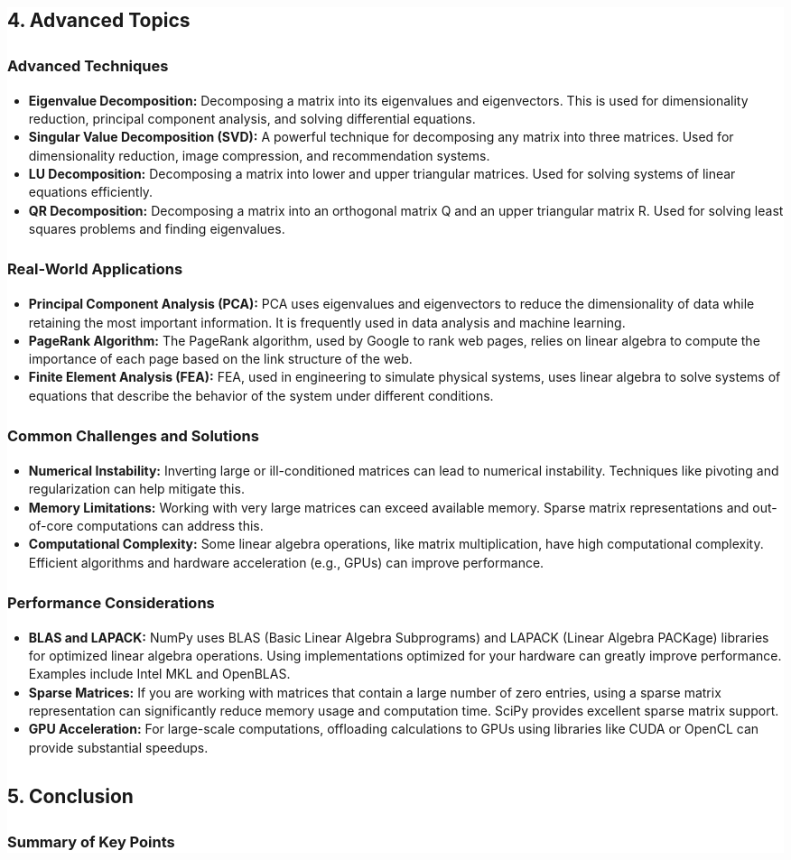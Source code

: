 ## 4. Advanced Topics

### Advanced Techniques

*   **Eigenvalue Decomposition:** Decomposing a matrix into its eigenvalues and eigenvectors. This is used for dimensionality reduction, principal component analysis, and solving differential equations.
*   **Singular Value Decomposition (SVD):** A powerful technique for decomposing any matrix into three matrices.  Used for dimensionality reduction, image compression, and recommendation systems.
*   **LU Decomposition:** Decomposing a matrix into lower and upper triangular matrices.  Used for solving systems of linear equations efficiently.
*   **QR Decomposition:** Decomposing a matrix into an orthogonal matrix Q and an upper triangular matrix R.  Used for solving least squares problems and finding eigenvalues.

### Real-World Applications

*   **Principal Component Analysis (PCA):** PCA uses eigenvalues and eigenvectors to reduce the dimensionality of data while retaining the most important information.  It is frequently used in data analysis and machine learning.
*   **PageRank Algorithm:** The PageRank algorithm, used by Google to rank web pages, relies on linear algebra to compute the importance of each page based on the link structure of the web.
*   **Finite Element Analysis (FEA):** FEA, used in engineering to simulate physical systems, uses linear algebra to solve systems of equations that describe the behavior of the system under different conditions.

### Common Challenges and Solutions

*   **Numerical Instability:** Inverting large or ill-conditioned matrices can lead to numerical instability. Techniques like pivoting and regularization can help mitigate this.
*   **Memory Limitations:** Working with very large matrices can exceed available memory. Sparse matrix representations and out-of-core computations can address this.
*   **Computational Complexity:** Some linear algebra operations, like matrix multiplication, have high computational complexity. Efficient algorithms and hardware acceleration (e.g., GPUs) can improve performance.

### Performance Considerations

*   **BLAS and LAPACK:** NumPy uses BLAS (Basic Linear Algebra Subprograms) and LAPACK (Linear Algebra PACKage) libraries for optimized linear algebra operations.  Using implementations optimized for your hardware can greatly improve performance.  Examples include Intel MKL and OpenBLAS.
*   **Sparse Matrices:** If you are working with matrices that contain a large number of zero entries, using a sparse matrix representation can significantly reduce memory usage and computation time. SciPy provides excellent sparse matrix support.
*   **GPU Acceleration:** For large-scale computations, offloading calculations to GPUs using libraries like CUDA or OpenCL can provide substantial speedups.

## 5. Conclusion

### Summary of Key Points
